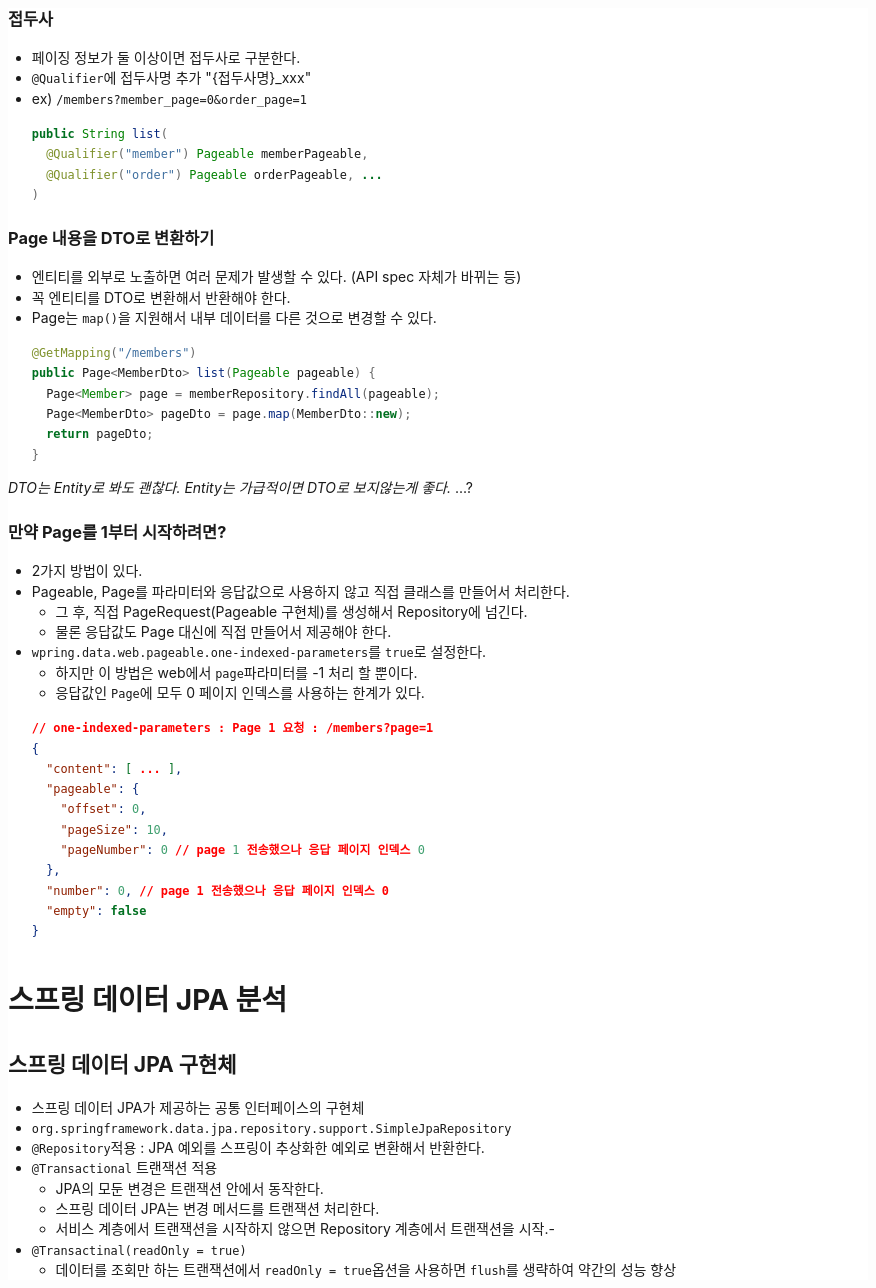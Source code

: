 ### 접두사
- 페이징 정보가 둘 이상이면 접두사로 구분한다.
- `@Qualifier`에 접두사명 추가 "{접두사명}_xxx"
- ex) `/members?member_page=0&order_page=1`
  ```java
  public String list(
    @Qualifier("member") Pageable memberPageable,
    @Qualifier("order") Pageable orderPageable, ...
  )
  ```

### Page 내용을 DTO로 변환하기
- 엔티티를 외부로 노출하면 여러 문제가 발생할 수 있다. (API spec 자체가 바뀌는 등)
- 꼭 엔티티를 DTO로 변환해서 반환해야 한다.
- Page는 `map()`을 지원해서 내부 데이터를 다른 것으로 변경할 수 있다.
  ```java
  @GetMapping("/members")
  public Page<MemberDto> list(Pageable pageable) {
    Page<Member> page = memberRepository.findAll(pageable);
    Page<MemberDto> pageDto = page.map(MemberDto::new);
    return pageDto;
  }
  ```

*DTO는 Entity로 봐도 괜찮다. Entity는 가급적이면 DTO로 보지않는게 좋다.* ...?

### 만약 Page를 1부터 시작하려면?
- 2가지 방법이 있다.
- Pageable, Page를 파라미터와 응답값으로 사용하지 않고 직접 클래스를 만들어서 처리한다.
  - 그 후, 직접 PageRequest(Pageable 구현체)를 생성해서 Repository에 넘긴다.
  - 물론 응답값도 Page 대신에 직접 만들어서 제공해야 한다.
- `wpring.data.web.pageable.one-indexed-parameters`를 `true`로 설정한다.
  - 하지만 이 방법은 web에서 `page`파라미터를 -1 처리 할 뿐이다.
  - 응답값인 `Page`에 모두 0 페이지 인덱스를 사용하는 한계가 있다.
  ```json
  // one-indexed-parameters : Page 1 요청 : /members?page=1
  {
    "content": [ ... ],
    "pageable": {
      "offset": 0,
      "pageSize": 10,
      "pageNumber": 0 // page 1 전송했으나 응답 페이지 인덱스 0
    },
    "number": 0, // page 1 전송했으나 응답 페이지 인덱스 0
    "empty": false
  }
  ```

# 스프링 데이터 JPA 분석

## 스프링 데이터 JPA 구현체
- 스프링 데이터 JPA가 제공하는 공통 인터페이스의 구현체
- `org.springframework.data.jpa.repository.support.SimpleJpaRepository`
- `@Repository`적용 : JPA 예외를 스프링이 추상화한 예외로 변환해서 반환한다.
- `@Transactional` 트랜잭션 적용
  - JPA의 모둔 변경은 트랜잭션 안에서 동작한다.
  - 스프링 데이터 JPA는 변경 메서드를 트랜잭션 처리한다.
  - 서비스 계층에서 트랜잭션을 시작하지 않으면 Repository 계층에서 트랜잭션을 시작.-
- `@Transactinal(readOnly = true)`
  - 데이터를 조회만 하는 트랜잭션에서 `readOnly = true`옵션을 사용하면 `flush`를 생략하여 약간의 성능 향상
